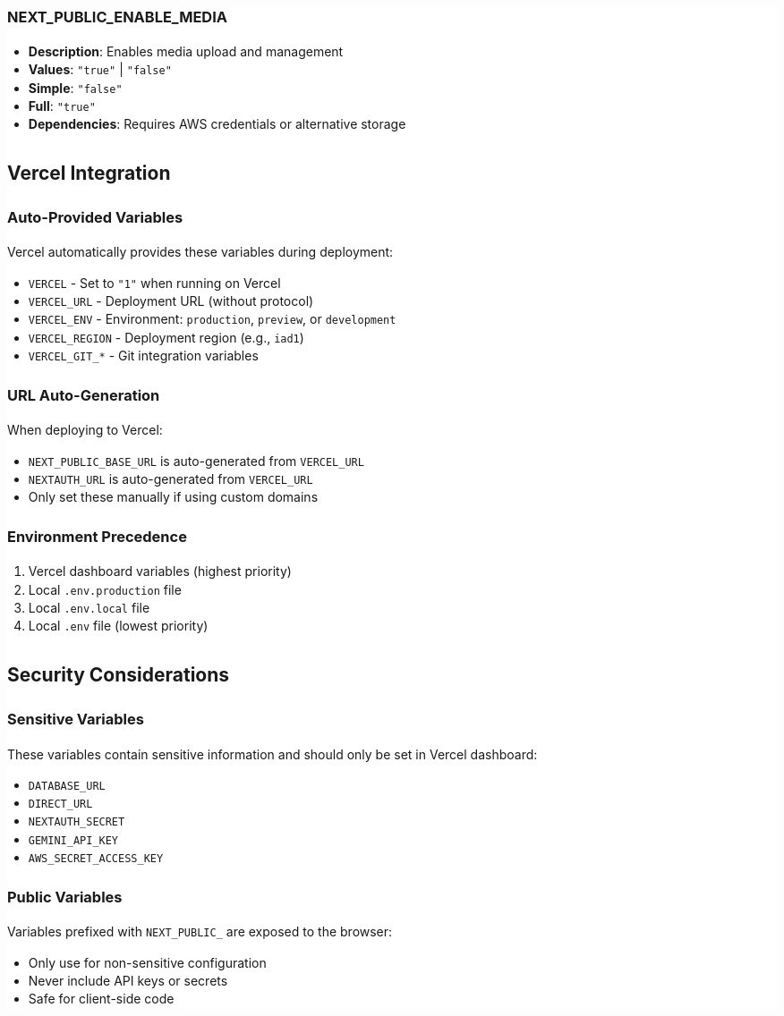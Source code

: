 ### NEXT_PUBLIC_ENABLE_MEDIA
- **Description**: Enables media upload and management
- **Values**: `"true"` | `"false"`
- **Simple**: `"false"`
- **Full**: `"true"`
- **Dependencies**: Requires AWS credentials or alternative storage

## Vercel Integration

### Auto-Provided Variables

Vercel automatically provides these variables during deployment:

- `VERCEL` - Set to `"1"` when running on Vercel
- `VERCEL_URL` - Deployment URL (without protocol)
- `VERCEL_ENV` - Environment: `production`, `preview`, or `development`
- `VERCEL_REGION` - Deployment region (e.g., `iad1`)
- `VERCEL_GIT_*` - Git integration variables

### URL Auto-Generation

When deploying to Vercel:
- `NEXT_PUBLIC_BASE_URL` is auto-generated from `VERCEL_URL`
- `NEXTAUTH_URL` is auto-generated from `VERCEL_URL`
- Only set these manually if using custom domains

### Environment Precedence

1. Vercel dashboard variables (highest priority)
2. Local `.env.production` file
3. Local `.env.local` file
4. Local `.env` file (lowest priority)

## Security Considerations

### Sensitive Variables

These variables contain sensitive information and should only be set in Vercel dashboard:
- `DATABASE_URL`
- `DIRECT_URL`
- `NEXTAUTH_SECRET`
- `GEMINI_API_KEY`
- `AWS_SECRET_ACCESS_KEY`

### Public Variables

Variables prefixed with `NEXT_PUBLIC_` are exposed to the browser:
- Only use for non-sensitive configuration
- Never include API keys or secrets
- Safe for client-side code
